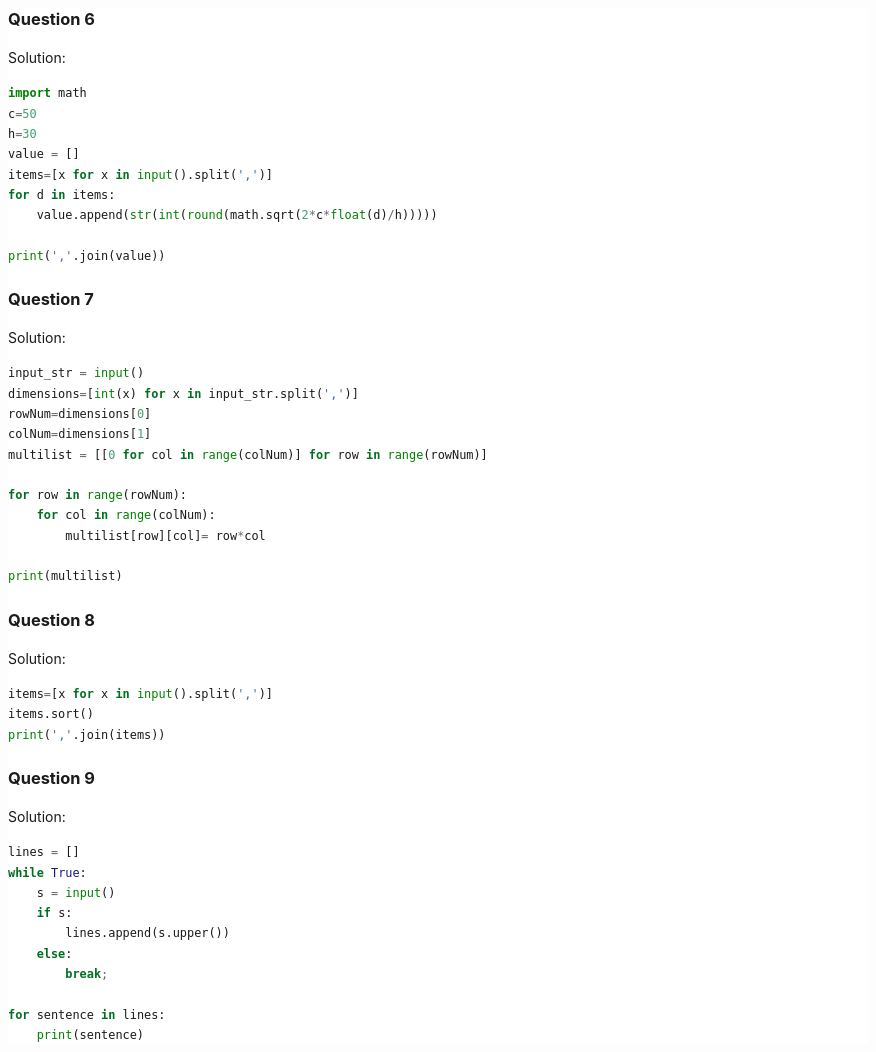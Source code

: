 ### Question 6

Solution:
```python
import math
c=50
h=30
value = []
items=[x for x in input().split(',')]
for d in items:
    value.append(str(int(round(math.sqrt(2*c*float(d)/h)))))

print(','.join(value))
```


### Question 7
Solution:
```python
input_str = input()
dimensions=[int(x) for x in input_str.split(',')]
rowNum=dimensions[0]
colNum=dimensions[1]
multilist = [[0 for col in range(colNum)] for row in range(rowNum)]

for row in range(rowNum):
    for col in range(colNum):
        multilist[row][col]= row*col

print(multilist)
```

### Question 8

Solution:
```python
items=[x for x in input().split(',')]
items.sort()
print(','.join(items))
```
### Question 9

Solution:
```python
lines = []
while True:
    s = input()
    if s:
        lines.append(s.upper())
    else:
        break;

for sentence in lines:
    print(sentence)
```
